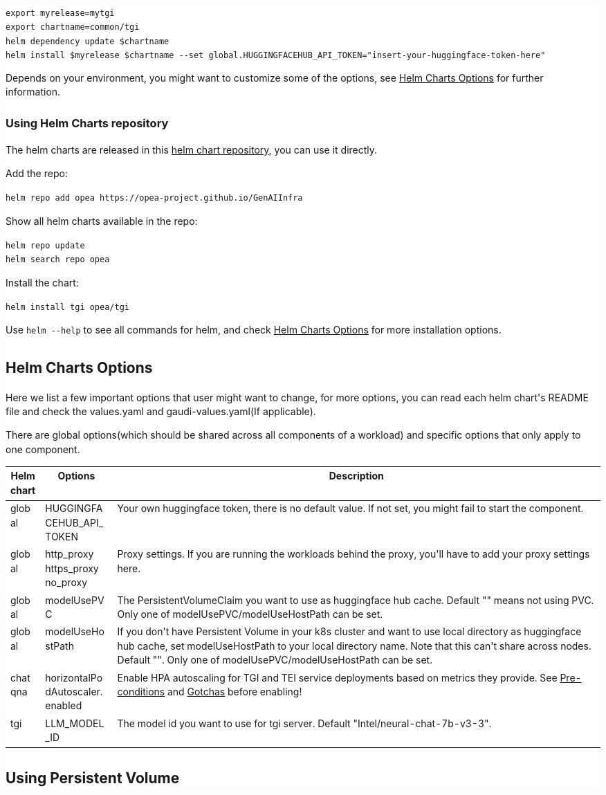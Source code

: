 ```
export myrelease=mytgi
export chartname=common/tgi
helm dependency update $chartname
helm install $myrelease $chartname --set global.HUGGINGFACEHUB_API_TOKEN="insert-your-huggingface-token-here"
```

Depends on your environment, you might want to customize some of the options, see [Helm Charts Options](#helm-charts-options) for further information.

### Using Helm Charts repository

The helm charts are released in this [helm chart repository](https://opea-project.github.io/GenAIInfra), you can use it directly.

Add the repo:

`helm repo add opea https://opea-project.github.io/GenAIInfra`

Show all helm charts available in the repo:

```
helm repo update
helm search repo opea
```

Install the chart:

`helm install tgi opea/tgi`

Use `helm --help` to see all commands for helm, and check [Helm Charts Options](#helm-charts-options) for more installation options.

## Helm Charts Options

Here we list a few important options that user might want to change, for more options, you can read each helm chart's README file and check the values.yaml and gaudi-values.yaml(If applicable).

There are global options(which should be shared across all components of a workload) and specific options that only apply to one component.

| Helm chart | Options                         | Description                                                                                                                                                                                                                                                                    |
| ---------- | ------------------------------- | ------------------------------------------------------------------------------------------------------------------------------------------------------------------------------------------------------------------------------------------------------------------------------ |
| global     | HUGGINGFACEHUB_API_TOKEN        | Your own huggingface token, there is no default value. If not set, you might fail to start the component.                                                                                                                                                                      |
| global     | http_proxy https_proxy no_proxy | Proxy settings. If you are running the workloads behind the proxy, you'll have to add your proxy settings here.                                                                                                                                                                |
| global     | modelUsePVC                     | The PersistentVolumeClaim you want to use as huggingface hub cache. Default "" means not using PVC. Only one of modelUsePVC/modelUseHostPath can be set.                                                                                                                       |
| global     | modelUseHostPath                | If you don't have Persistent Volume in your k8s cluster and want to use local directory as huggingface hub cache, set modelUseHostPath to your local directory name. Note that this can't share across nodes. Default "". Only one of modelUsePVC/modelUseHostPath can be set. |
| chatqna    | horizontalPodAutoscaler.enabled | Enable HPA autoscaling for TGI and TEI service deployments based on metrics they provide. See [Pre-conditions](HPA.md#pre-conditions) and [Gotchas](HPA.md#gotchas) before enabling!                                                                                           |
| tgi        | LLM_MODEL_ID                    | The model id you want to use for tgi server. Default "Intel/neural-chat-7b-v3-3".                                                                                                                                                                                              |

## Using Persistent Volume
